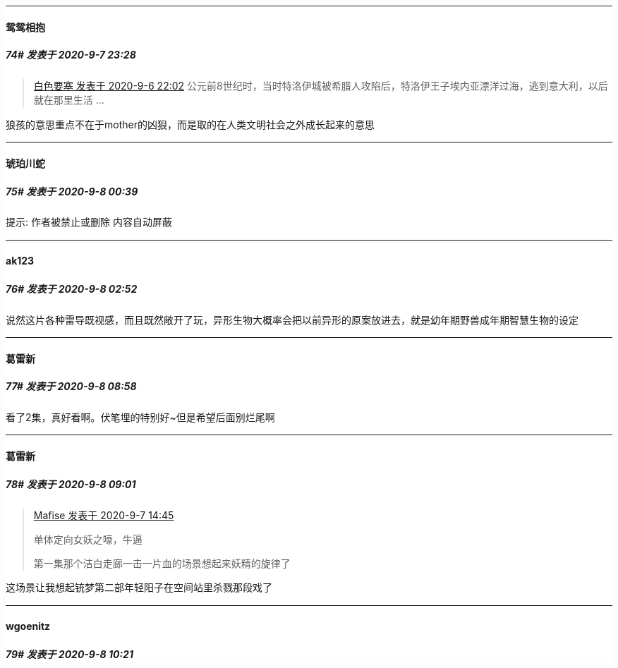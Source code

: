 
-----

####  鸳鸳相抱  
##### 74#       发表于 2020-9-7 23:28


<blockquote><a href="httphttps://bbs.saraba1st.com/2b/forum.php?mod=redirect&amp;goto=findpost&amp;pid=48659596&amp;ptid=1958340" target="_blank">白色要塞 发表于 2020-9-6 22:02</a>
公元前8世纪时，当时特洛伊城被希腊人攻陷后，特洛伊王子埃内亚漂洋过海，逃到意大利，以后就在那里生活 ...</blockquote>
狼孩的意思重点不在于mother的凶狠，而是取的在人类文明社会之外成长起来的意思


-----

####  琥珀川蛇  
##### 75#       发表于 2020-9-8 00:39

提示: 作者被禁止或删除 内容自动屏蔽


-----

####  ak123  
##### 76#       发表于 2020-9-8 02:52


说然这片各种雷导既视感，而且既然敞开了玩，异形生物大概率会把以前异形的原案放进去，就是幼年期野兽成年期智慧生物的设定


-----

####  葛雷新  
##### 77#       发表于 2020-9-8 08:58


看了2集，真好看啊。伏笔埋的特别好~但是希望后面别烂尾啊


-----

####  葛雷新  
##### 78#       发表于 2020-9-8 09:01


<blockquote><a href="httphttps://bbs.saraba1st.com/2b/forum.php?mod=redirect&amp;goto=findpost&amp;pid=48665462&amp;ptid=1958340" target="_blank">Mafise 发表于 2020-9-7 14:45</a>

单体定向女妖之嚎，牛逼

第一集那个洁白走廊一击一片血的场景想起来妖精的旋律了</blockquote>
这场景让我想起铳梦第二部年轻阳子在空间站里杀戮那段戏了


-----

####  wgoenitz  
##### 79#       发表于 2020-9-8 10:21

